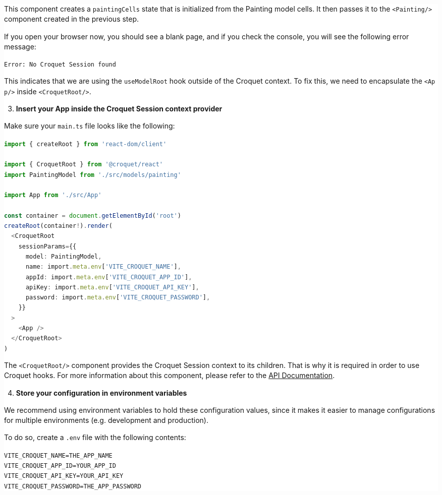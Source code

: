This component creates a `paintingCells` state that is initialized from the Painting model cells.
It then passes it to the `<Painting/>` component created in the previous step.

If you open your browser now, you should see a blank page, and if you check the console, you will see the following error message:

```
Error: No Croquet Session found
```

This indicates that we are using the `useModelRoot` hook outside of the Croquet context.
To fix this, we need to encapsulate the `<App/>` inside `<CroquetRoot/>`.

3. **Insert your App inside the Croquet Session context provider**

Make sure your `main.ts` file looks like the following:
```ts
import { createRoot } from 'react-dom/client'

import { CroquetRoot } from '@croquet/react'
import PaintingModel from './src/models/painting'

import App from './src/App'

const container = document.getElementById('root')
createRoot(container!).render(
  <CroquetRoot
    sessionParams={{
      model: PaintingModel,
      name: import.meta.env['VITE_CROQUET_NAME'],
      appId: import.meta.env['VITE_CROQUET_APP_ID'],
      apiKey: import.meta.env['VITE_CROQUET_API_KEY'],
      password: import.meta.env['VITE_CROQUET_PASSWORD'],
    }}
  >
    <App />
  </CroquetRoot>
)
```

The `<CroquetRoot/>` component provides the Croquet Session context to its children.
That is why it is required in order to use Croquet hooks.
For more information about this component, please refer to the [API Documentation](./global.html#CroquetRoot).


4. **Store your configuration in environment variables**

We recommend using environment variables to hold these configuration values, since it makes it easier to manage configurations for multiple environments (e.g. development and production).

To do so, create a `.env` file with the following contents:
```
VITE_CROQUET_NAME=THE_APP_NAME
VITE_CROQUET_APP_ID=YOUR_APP_ID
VITE_CROQUET_API_KEY=YOUR_API_KEY
VITE_CROQUET_PASSWORD=THE_APP_PASSWORD
```
